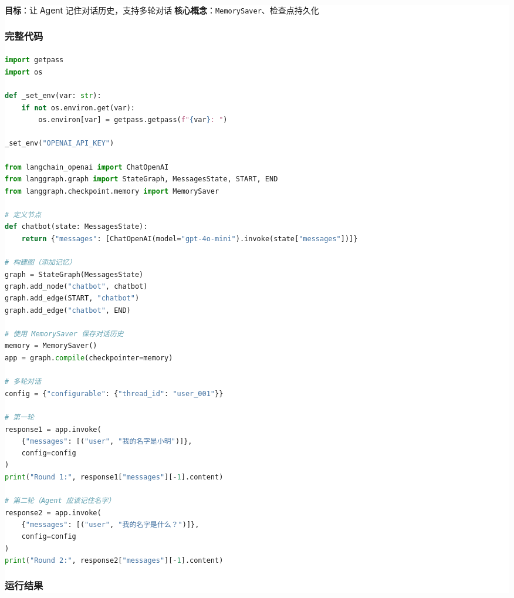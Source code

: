 **目标**：让 Agent 记住对话历史，支持多轮对话
**核心概念**：`MemorySaver`、检查点持久化

### 完整代码

```python
import getpass
import os

def _set_env(var: str):
    if not os.environ.get(var):
        os.environ[var] = getpass.getpass(f"{var}: ")

_set_env("OPENAI_API_KEY")

from langchain_openai import ChatOpenAI
from langgraph.graph import StateGraph, MessagesState, START, END
from langgraph.checkpoint.memory import MemorySaver

# 定义节点
def chatbot(state: MessagesState):
    return {"messages": [ChatOpenAI(model="gpt-4o-mini").invoke(state["messages"])]}

# 构建图（添加记忆）
graph = StateGraph(MessagesState)
graph.add_node("chatbot", chatbot)
graph.add_edge(START, "chatbot")
graph.add_edge("chatbot", END)

# 使用 MemorySaver 保存对话历史
memory = MemorySaver()
app = graph.compile(checkpointer=memory)

# 多轮对话
config = {"configurable": {"thread_id": "user_001"}}

# 第一轮
response1 = app.invoke(
    {"messages": [("user", "我的名字是小明")]},
    config=config
)
print("Round 1:", response1["messages"][-1].content)

# 第二轮（Agent 应该记住名字）
response2 = app.invoke(
    {"messages": [("user", "我的名字是什么？")]},
    config=config
)
print("Round 2:", response2["messages"][-1].content)
```

### 运行结果
